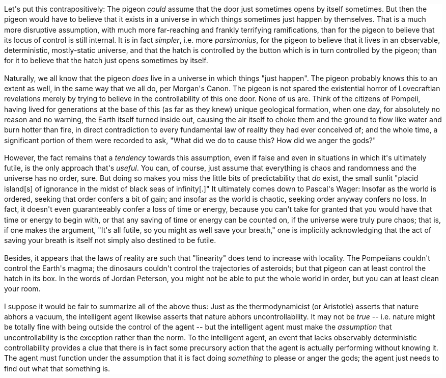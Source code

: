 Let's put this contrapositively: The pigeon *could* assume that the door just sometimes opens by itself
sometimes. But then the pigeon would have to believe that it exists in a universe in which things
sometimes just happen by themselves. That is a much more disruptive assumption, with much more far-reaching
and frankly terrifying ramifications, than for the pigeon to believe that its locus of control is still
internal. It is in fact *simpler*, i.e. more *parsimonius*, for the pigeon to believe that it lives
in an observable, deterministic, mostly-static universe, and that the hatch is controlled by the button
which is in turn controlled by the pigeon; than for it to believe that the hatch just opens
sometimes by itself.

Naturally, we all know that the pigeon *does* live in a universe in which things "just happen".
The pigeon probably knows this to an extent as well, in the same way that we all do, per Morgan's Canon.
The pigeon is not spared the existential horror of Lovecraftian revelations merely by
trying to believe in the controllability of this one door. None of us are. Think of the citizens of Pompeii,
having lived for generations at the base of this (as far as they knew) unique geological formation, when
one day, for absolutely no reason and no warning, the Earth itself turned inside out, causing the air
itself to choke them and the ground to flow like water and burn hotter than fire, in direct contradiction
to every fundamental law of reality they had ever conceived of; and the whole time, a significant
portion of them were recorded to ask, "What did we do to cause this? How did we anger the gods?"

However, the fact remains that a *tendency* towards this assumption, even if false and even
in situations in which it's ultimately futile, is the only approach that's *useful*. You can,
of course, just assume that everything is chaos and randomness and the universe has no order, sure.
But doing so makes you miss the little bits of predictability that *do* exist, the small sunlit
"placid island[s] of ignorance in the midst of black seas of infinity[.]" It ultimately comes down
to Pascal's Wager: Insofar as the world is ordered, seeking that order confers a bit of gain;
and insofar as the world is chaotic, seeking order anyway confers no loss. In fact, it doesn't
even guaranteeably confer a loss of time or energy, because you can't take for granted that
you would have that time or energy to begin with, or that any saving of time or energy can be
counted on, if the universe were truly pure chaos; that is, if one makes the argument, "It's
all futile, so you might as well save your breath," one is implicitly acknowledging that the
act of saving your breath is itself not simply also destined to be futile.

Besides, it appears that the laws of reality are such that "linearity" does tend to increase with locality.
The Pompeiians couldn't control the Earth's magma; the dinosaurs couldn't control the trajectories
of asteroids; but that pigeon can at least control the hatch in its box. In the words of Jordan Peterson,
you might not be able to put the whole world in order, but you can at least clean your room.

I suppose it would be fair to summarize all of the above thus: Just as the thermodynamicist (or
Aristotle) asserts that nature abhors a vacuum, the intelligent agent likewise asserts that
nature abhors uncontrollability. It may not be *true* -- i.e. nature might be totally fine
with being outside the control of the agent -- but the intelligent agent must make the *assumption*
that uncontrollability is the exception rather than the norm.
To the intelligent agent, an event that lacks observably deterministic controllability
provides a clue that there is in fact some precursory action that the agent is actually
performing without knowing it. The agent must function under the assumption that it is fact
doing *something* to please or anger the gods; the agent just needs to find out what that
something is.
